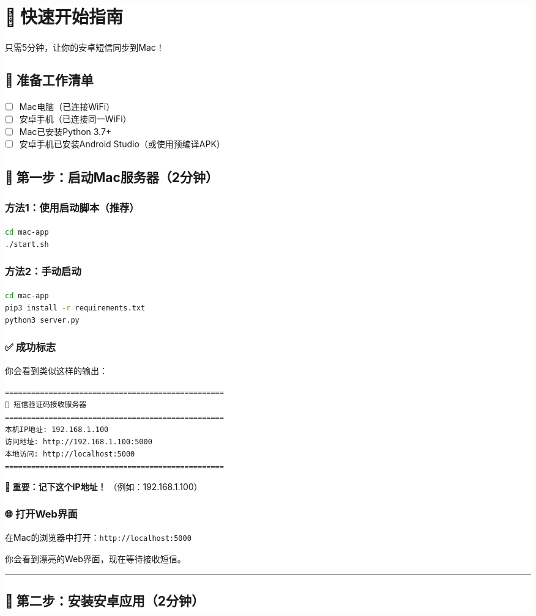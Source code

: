# 🚀 快速开始指南

只需5分钟，让你的安卓短信同步到Mac！

## 📝 准备工作清单

- [ ] Mac电脑（已连接WiFi）
- [ ] 安卓手机（已连接同一WiFi）
- [ ] Mac已安装Python 3.7+
- [ ] 安卓手机已安装Android Studio（或使用预编译APK）

## 🎯 第一步：启动Mac服务器（2分钟）

### 方法1：使用启动脚本（推荐）

```bash
cd mac-app
./start.sh
```

### 方法2：手动启动

```bash
cd mac-app
pip3 install -r requirements.txt
python3 server.py
```

### ✅ 成功标志

你会看到类似这样的输出：
```
==================================================
📱 短信验证码接收服务器
==================================================
本机IP地址: 192.168.1.100
访问地址: http://192.168.1.100:5000
本地访问: http://localhost:5000
==================================================
```

**📌 重要：记下这个IP地址！** （例如：192.168.1.100）

### 🌐 打开Web界面

在Mac的浏览器中打开：`http://localhost:5000`

你会看到漂亮的Web界面，现在等待接收短信。

---

## 📱 第二步：安装安卓应用（2分钟）
